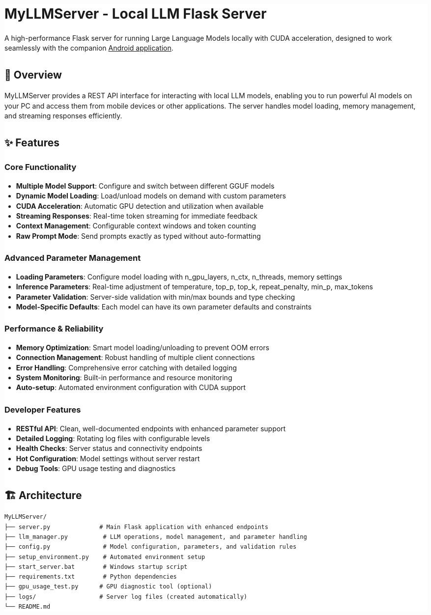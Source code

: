 # MyLLMServer - Local LLM Flask Server

A high-performance Flask server for running Large Language Models locally with CUDA acceleration, designed to work seamlessly with the companion [Android application](https://github.com/Bloodtailor/my-llm-android-app.git).

## 🎯 Overview

MyLLMServer provides a REST API interface for interacting with local LLM models, enabling you to run powerful AI models on your PC and access them from mobile devices or other applications. The server handles model loading, memory management, and streaming responses efficiently.

## ✨ Features

### Core Functionality
- **Multiple Model Support**: Configure and switch between different GGUF models
- **Dynamic Model Loading**: Load/unload models on demand with custom parameters
- **CUDA Acceleration**: Automatic GPU detection and utilization when available
- **Streaming Responses**: Real-time token streaming for immediate feedback
- **Context Management**: Configurable context windows and token counting
- **Raw Prompt Mode**: Send prompts exactly as typed without auto-formatting

### Advanced Parameter Management
- **Loading Parameters**: Configure model loading with n_gpu_layers, n_ctx, n_threads, memory settings
- **Inference Parameters**: Real-time adjustment of temperature, top_p, top_k, repeat_penalty, min_p, max_tokens
- **Parameter Validation**: Server-side validation with min/max bounds and type checking
- **Model-Specific Defaults**: Each model can have its own parameter defaults and constraints

### Performance & Reliability
- **Memory Optimization**: Smart model loading/unloading to prevent OOM errors
- **Connection Management**: Robust handling of multiple client connections
- **Error Handling**: Comprehensive error catching with detailed logging
- **System Monitoring**: Built-in performance and resource monitoring
- **Auto-setup**: Automated environment configuration with CUDA support

### Developer Features
- **RESTful API**: Clean, well-documented endpoints with enhanced parameter support
- **Detailed Logging**: Rotating log files with configurable levels
- **Health Checks**: Server status and connectivity endpoints
- **Hot Configuration**: Model settings without server restart
- **Debug Tools**: GPU usage testing and diagnostics

## 🏗️ Architecture

```
MyLLMServer/
├── server.py              # Main Flask application with enhanced endpoints
├── llm_manager.py          # LLM operations, model management, and parameter handling
├── config.py               # Model configuration, parameters, and validation rules
├── setup_environment.py    # Automated environment setup
├── start_server.bat        # Windows startup script
├── requirements.txt        # Python dependencies
├── gpu_usage_test.py      # GPU diagnostic tool (optional)
├── logs/                  # Server log files (created automatically)
└── README.md
```
